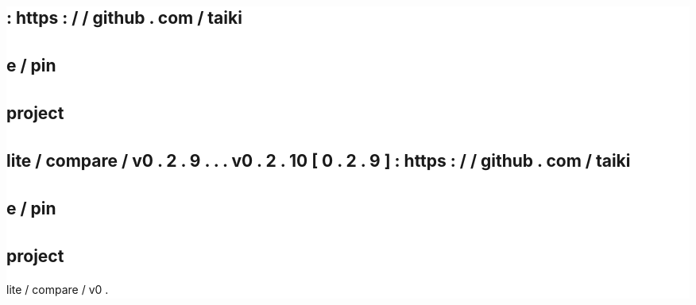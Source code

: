 :
https
:
/
/
github
.
com
/
taiki
-
e
/
pin
-
project
-
lite
/
compare
/
v0
.
2
.
9
.
.
.
v0
.
2
.
10
[
0
.
2
.
9
]
:
https
:
/
/
github
.
com
/
taiki
-
e
/
pin
-
project
-
lite
/
compare
/
v0
.